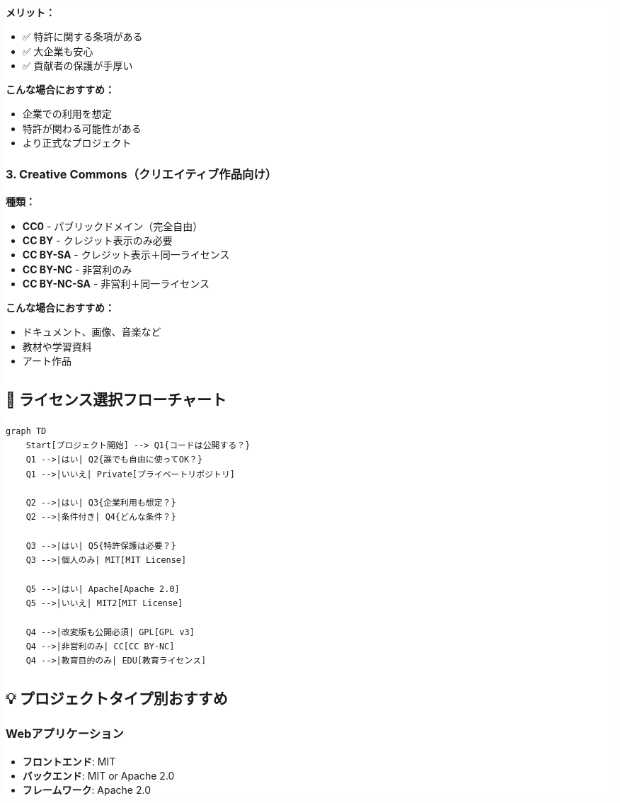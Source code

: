 **メリット：**
- ✅ 特許に関する条項がある
- ✅ 大企業も安心
- ✅ 貢献者の保護が手厚い

**こんな場合におすすめ：**
- 企業での利用を想定
- 特許が関わる可能性がある
- より正式なプロジェクト

### 3. Creative Commons（クリエイティブ作品向け）

**種類：**
- **CC0** - パブリックドメイン（完全自由）
- **CC BY** - クレジット表示のみ必要
- **CC BY-SA** - クレジット表示＋同一ライセンス
- **CC BY-NC** - 非営利のみ
- **CC BY-NC-SA** - 非営利＋同一ライセンス

**こんな場合におすすめ：**
- ドキュメント、画像、音楽など
- 教材や学習資料
- アート作品

## 🚦 ライセンス選択フローチャート

```mermaid
graph TD
    Start[プロジェクト開始] --> Q1{コードは公開する？}
    Q1 -->|はい| Q2{誰でも自由に使ってOK？}
    Q1 -->|いいえ| Private[プライベートリポジトリ]
    
    Q2 -->|はい| Q3{企業利用も想定？}
    Q2 -->|条件付き| Q4{どんな条件？}
    
    Q3 -->|はい| Q5{特許保護は必要？}
    Q3 -->|個人のみ| MIT[MIT License]
    
    Q5 -->|はい| Apache[Apache 2.0]
    Q5 -->|いいえ| MIT2[MIT License]
    
    Q4 -->|改変版も公開必須| GPL[GPL v3]
    Q4 -->|非営利のみ| CC[CC BY-NC]
    Q4 -->|教育目的のみ| EDU[教育ライセンス]
```

## 💡 プロジェクトタイプ別おすすめ

### Webアプリケーション
- **フロントエンド**: MIT
- **バックエンド**: MIT or Apache 2.0
- **フレームワーク**: Apache 2.0
